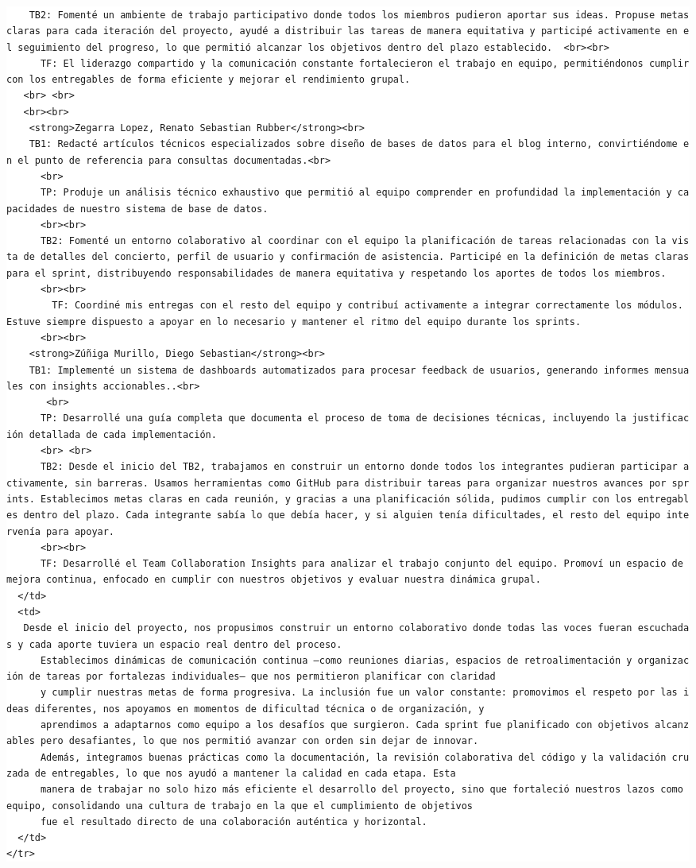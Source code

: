 		TB2: Fomenté un ambiente de trabajo participativo donde todos los miembros pudieron aportar sus ideas. Propuse metas claras para cada iteración del proyecto, ayudé a distribuir las tareas de manera equitativa y participé activamente en el seguimiento del progreso, lo que permitió alcanzar los objetivos dentro del plazo establecido.  <br><br>
	      TF: El liderazgo compartido y la comunicación constante fortalecieron el trabajo en equipo, permitiéndonos cumplir con los entregables de forma eficiente y mejorar el rendimiento grupal.
       <br> <br>
       <br><br>
        <strong>Zegarra Lopez, Renato Sebastian Rubber</strong><br>
        TB1: Redacté artículos técnicos especializados sobre diseño de bases de datos para el blog interno, convirtiéndome en el punto de referencia para consultas documentadas.<br>
	      <br>
	      TP: Produje un análisis técnico exhaustivo que permitió al equipo comprender en profundidad la implementación y capacidades de nuestro sistema de base de datos.
	      <br><br>
	      TB2: Fomenté un entorno colaborativo al coordinar con el equipo la planificación de tareas relacionadas con la vista de detalles del concierto, perfil de usuario y confirmación de asistencia. Participé en la definición de metas claras para el sprint, distribuyendo responsabilidades de manera equitativa y respetando los aportes de todos los miembros.
	      <br><br>
	        TF: Coordiné mis entregas con el resto del equipo y contribuí activamente a integrar correctamente los módulos. Estuve siempre dispuesto a apoyar en lo necesario y mantener el ritmo del equipo durante los sprints.
	      <br><br>
        <strong>Zúñiga Murillo, Diego Sebastian</strong><br>
        TB1: Implementé un sistema de dashboards automatizados para procesar feedback de usuarios, generando informes mensuales con insights accionables..<br>
	       <br>
	      TP: Desarrollé una guía completa que documenta el proceso de toma de decisiones técnicas, incluyendo la justificación detallada de cada implementación.
	      <br> <br> 
	      TB2: Desde el inicio del TB2, trabajamos en construir un entorno donde todos los integrantes pudieran participar activamente, sin barreras. Usamos herramientas como GitHub para distribuir tareas para organizar nuestros avances por sprints. Establecimos metas claras en cada reunión, y gracias a una planificación sólida, pudimos cumplir con los entregables dentro del plazo. Cada integrante sabía lo que debía hacer, y si alguien tenía dificultades, el resto del equipo intervenía para apoyar.
	      <br><br> 
	      TF: Desarrollé el Team Collaboration Insights para analizar el trabajo conjunto del equipo. Promoví un espacio de mejora continua, enfocado en cumplir con nuestros objetivos y evaluar nuestra dinámica grupal.
      </td>
      <td>
       Desde el inicio del proyecto, nos propusimos construir un entorno colaborativo donde todas las voces fueran escuchadas y cada aporte tuviera un espacio real dentro del proceso. 
	      Establecimos dinámicas de comunicación continua —como reuniones diarias, espacios de retroalimentación y organización de tareas por fortalezas individuales— que nos permitieron planificar con claridad 
	      y cumplir nuestras metas de forma progresiva. La inclusión fue un valor constante: promovimos el respeto por las ideas diferentes, nos apoyamos en momentos de dificultad técnica o de organización, y
	      aprendimos a adaptarnos como equipo a los desafíos que surgieron. Cada sprint fue planificado con objetivos alcanzables pero desafiantes, lo que nos permitió avanzar con orden sin dejar de innovar. 
	      Además, integramos buenas prácticas como la documentación, la revisión colaborativa del código y la validación cruzada de entregables, lo que nos ayudó a mantener la calidad en cada etapa. Esta 
	      manera de trabajar no solo hizo más eficiente el desarrollo del proyecto, sino que fortaleció nuestros lazos como equipo, consolidando una cultura de trabajo en la que el cumplimiento de objetivos 
	      fue el resultado directo de una colaboración auténtica y horizontal.
      </td>
    </tr>
  </tbody>
</table>
